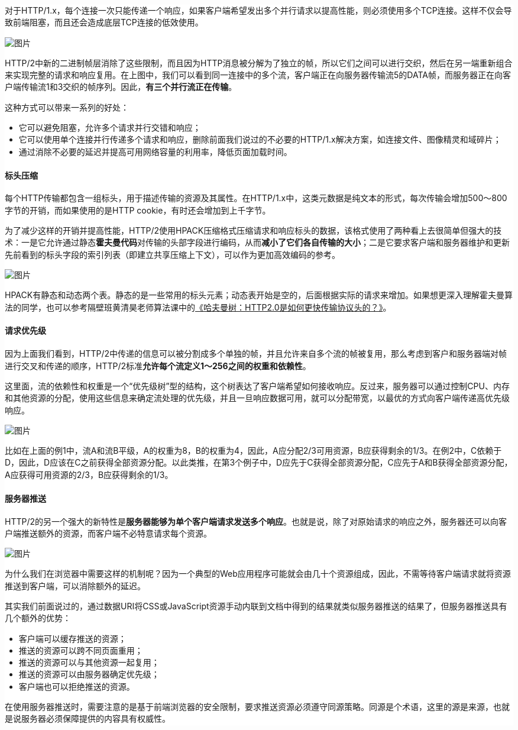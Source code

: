 对于HTTP/1.x，每个连接一次只能传递一个响应，如果客户端希望发出多个并行请求以提高性能，则必须使用多个TCP连接。这样不仅会导致前端阻塞，而且还会造成底层TCP连接的低效使用。

![图片](assets/7244583b4faf451da0772cc3840bf1b9.jpg)

HTTP/2中新的二进制帧层消除了这些限制，而且因为HTTP消息被分解为了独立的帧，所以它们之间可以进行交织，然后在另一端重新组合来实现完整的请求和响应复用。在上图中，我们可以看到同一连接中的多个流，客户端正在向服务器传输流5的DATA帧，而服务器正在向客户端传输流1和3交织的帧序列。因此，**有三个并行流正在传输**。

这种方式可以带来一系列的好处：

* 它可以避免阻塞，允许多个请求并行交错和响应；
* 它可以使用单个连接并行传递多个请求和响应，删除前面我们说过的不必要的HTTP/1.x解决方案，如连接文件、图像精灵和域碎片；
* 通过消除不必要的延迟并提高可用网络容量的利用率，降低页面加载时间。

#### 标头压缩

每个HTTP传输都包含一组标头，用于描述传输的资源及其属性。在HTTP/1.x中，这类元数据是纯文本的形式，每次传输会增加500～800字节的开销，而如果使用的是HTTP cookie，有时还会增加到上千字节。

为了减少这样的开销并提高性能，HTTP/2使用HPACK压缩格式压缩请求和响应标头的数据，该格式使用了两种看上去很简单但强大的技术：一是它允许通过静态**霍夫曼代码**对传输的头部字段进行编码，从而**减小了它们各自传输的大小**；二是它要求客户端和服务器维护和更新先前看到的标头字段的索引列表（即建立共享压缩上下文），可以作为更加高效编码的参考。

![图片](assets/c8afd84393044d94ac1a7731f6460f02.jpg)

HPACK有静态和动态两个表。静态的是一些常用的标头元素；动态表开始是空的，后面根据实际的请求来增加。如果想更深入理解霍夫曼算法的同学，也可以参考隔壁班黄清昊老师算法课中的[《哈夫曼树：HTTP2.0是如何更快传输协议头的？》](https://time.geekbang.org/column/article/476001)。

#### 请求优先级

因为上面我们看到，HTTP/2中传递的信息可以被分割成多个单独的帧，并且允许来自多个流的帧被复用，那么考虑到客户和服务器端对帧进行交叉和传递的顺序，HTTP/2标准**允许每个流定义1～256之间的权重和依赖性**。

这里面，流的依赖性和权重是一个“优先级树”型的结构，这个树表达了客户端希望如何接收响应。反过来，服务器可以通过控制CPU、内存和其他资源的分配，使用这些信息来确定流处理的优先级，并且一旦响应数据可用，就可以分配带宽，以最优的方式向客户端传递高优先级响应。

![图片](assets/dad515a6c5b94755a9fa5b841de656e1.jpg)

比如在上面的例1中，流A和流B平级，A的权重为8，B的权重为4，因此，A应分配2/3可用资源，B应获得剩余的1/3。在例2中，C依赖于D，因此，D应该在C之前获得全部资源分配。以此类推，在第3个例子中，D应先于C获得全部资源分配，C应先于A和B获得全部资源分配，A应获得可用资源的2/3，B应获得剩余的1/3。

#### 服务器推送

HTTP/2的另一个强大的新特性是**服务器能够为单个客户端请求发送多个响应**。也就是说，除了对原始请求的响应之外，服务器还可以向客户端推送额外的资源，而客户端不必特意请求每个资源。

![图片](assets/70129212327042d89649c1ccc33e1172.jpg)

为什么我们在浏览器中需要这样的机制呢？因为一个典型的Web应用程序可能就会由几十个资源组成，因此，不需等待客户端请求就将资源推送到客户端，可以消除额外的延迟。

其实我们前面说过的，通过数据URI将CSS或JavaScript资源手动内联到文档中得到的结果就类似服务器推送的结果了，但服务器推送具有几个额外的优势：

* 客户端可以缓存推送的资源；
* 推送的资源可以跨不同页面重用；
* 推送的资源可以与其他资源一起复用；
* 推送的资源可以由服务器确定优先级；
* 客户端也可以拒绝推送的资源。

在使用服务器推送时，需要注意的是基于前端浏览器的安全限制，要求推送资源必须遵守同源策略。同源是个术语，这里的源是来源，也就是说服务器必须保障提供的内容具有权威性。
